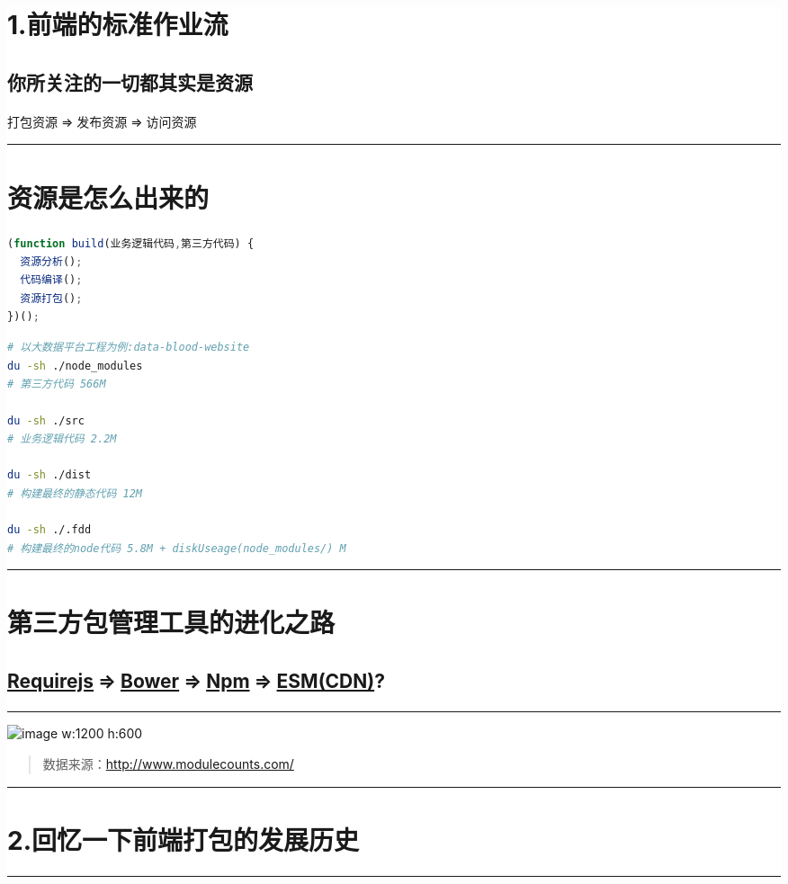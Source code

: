 # 1.前端的标准作业流

## 你所关注的一切都其实是资源

打包资源 => 发布资源 => 访问资源

---
# 资源是怎么出来的

```js
(function build(业务逻辑代码,第三方代码) {
  资源分析();
  代码编译();
  资源打包();
})();
```

```bash
# 以大数据平台工程为例:data-blood-website
du -sh ./node_modules
# 第三方代码 566M

du -sh ./src
# 业务逻辑代码 2.2M

du -sh ./dist
# 构建最终的静态代码 12M

du -sh ./.fdd
# 构建最终的node代码 5.8M + diskUseage(node_modules/) M
```

---
# 第三方包管理工具的进化之路

## [Requirejs](https://requirejs.org/) => [Bower](https://bower.io/) => [Npm](https://www.npmjs.com/) => [ESM(CDN)](https://www.jsdelivr.com/esm)?

---
![image w:1200 h:600](https://oss-public.fangdd.com/prod/static/Fo9bjfbEqT0lK93Miu5ei2E79gmo.jpg)

> 数据来源：http://www.modulecounts.com/

---
# 2.回忆一下前端打包的发展历史

---